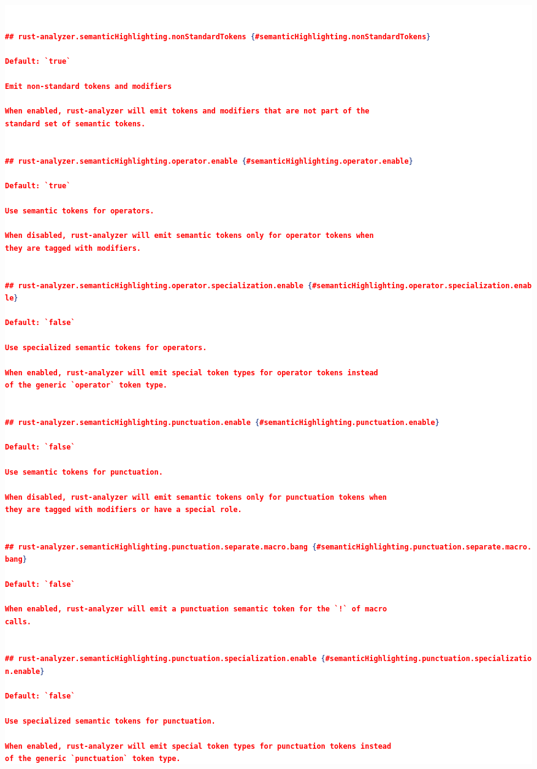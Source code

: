````json


## rust-analyzer.semanticHighlighting.nonStandardTokens {#semanticHighlighting.nonStandardTokens}

Default: `true`

Emit non-standard tokens and modifiers

When enabled, rust-analyzer will emit tokens and modifiers that are not part of the
standard set of semantic tokens.


## rust-analyzer.semanticHighlighting.operator.enable {#semanticHighlighting.operator.enable}

Default: `true`

Use semantic tokens for operators.

When disabled, rust-analyzer will emit semantic tokens only for operator tokens when
they are tagged with modifiers.


## rust-analyzer.semanticHighlighting.operator.specialization.enable {#semanticHighlighting.operator.specialization.enable}

Default: `false`

Use specialized semantic tokens for operators.

When enabled, rust-analyzer will emit special token types for operator tokens instead
of the generic `operator` token type.


## rust-analyzer.semanticHighlighting.punctuation.enable {#semanticHighlighting.punctuation.enable}

Default: `false`

Use semantic tokens for punctuation.

When disabled, rust-analyzer will emit semantic tokens only for punctuation tokens when
they are tagged with modifiers or have a special role.


## rust-analyzer.semanticHighlighting.punctuation.separate.macro.bang {#semanticHighlighting.punctuation.separate.macro.bang}

Default: `false`

When enabled, rust-analyzer will emit a punctuation semantic token for the `!` of macro
calls.


## rust-analyzer.semanticHighlighting.punctuation.specialization.enable {#semanticHighlighting.punctuation.specialization.enable}

Default: `false`

Use specialized semantic tokens for punctuation.

When enabled, rust-analyzer will emit special token types for punctuation tokens instead
of the generic `punctuation` token type.


````